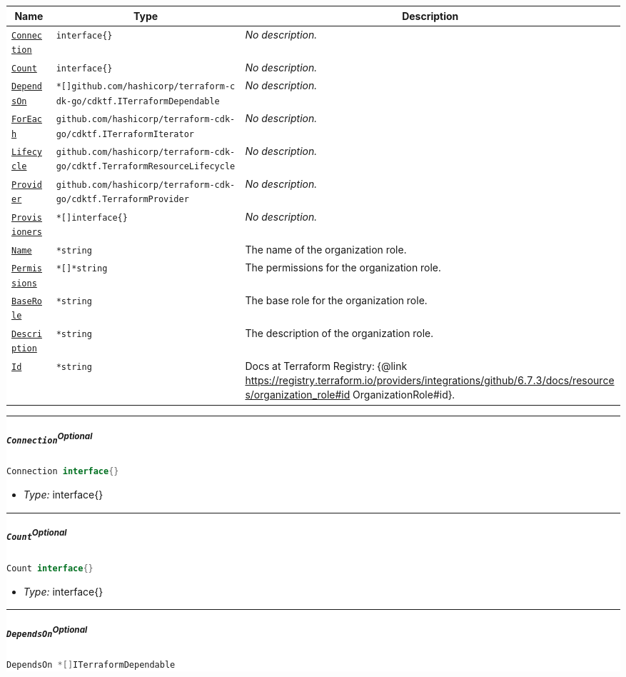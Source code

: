 | **Name** | **Type** | **Description** |
| --- | --- | --- |
| <code><a href="#@cdktf/provider-github.organizationRole.OrganizationRoleConfig.property.connection">Connection</a></code> | <code>interface{}</code> | *No description.* |
| <code><a href="#@cdktf/provider-github.organizationRole.OrganizationRoleConfig.property.count">Count</a></code> | <code>interface{}</code> | *No description.* |
| <code><a href="#@cdktf/provider-github.organizationRole.OrganizationRoleConfig.property.dependsOn">DependsOn</a></code> | <code>*[]github.com/hashicorp/terraform-cdk-go/cdktf.ITerraformDependable</code> | *No description.* |
| <code><a href="#@cdktf/provider-github.organizationRole.OrganizationRoleConfig.property.forEach">ForEach</a></code> | <code>github.com/hashicorp/terraform-cdk-go/cdktf.ITerraformIterator</code> | *No description.* |
| <code><a href="#@cdktf/provider-github.organizationRole.OrganizationRoleConfig.property.lifecycle">Lifecycle</a></code> | <code>github.com/hashicorp/terraform-cdk-go/cdktf.TerraformResourceLifecycle</code> | *No description.* |
| <code><a href="#@cdktf/provider-github.organizationRole.OrganizationRoleConfig.property.provider">Provider</a></code> | <code>github.com/hashicorp/terraform-cdk-go/cdktf.TerraformProvider</code> | *No description.* |
| <code><a href="#@cdktf/provider-github.organizationRole.OrganizationRoleConfig.property.provisioners">Provisioners</a></code> | <code>*[]interface{}</code> | *No description.* |
| <code><a href="#@cdktf/provider-github.organizationRole.OrganizationRoleConfig.property.name">Name</a></code> | <code>*string</code> | The name of the organization role. |
| <code><a href="#@cdktf/provider-github.organizationRole.OrganizationRoleConfig.property.permissions">Permissions</a></code> | <code>*[]*string</code> | The permissions for the organization role. |
| <code><a href="#@cdktf/provider-github.organizationRole.OrganizationRoleConfig.property.baseRole">BaseRole</a></code> | <code>*string</code> | The base role for the organization role. |
| <code><a href="#@cdktf/provider-github.organizationRole.OrganizationRoleConfig.property.description">Description</a></code> | <code>*string</code> | The description of the organization role. |
| <code><a href="#@cdktf/provider-github.organizationRole.OrganizationRoleConfig.property.id">Id</a></code> | <code>*string</code> | Docs at Terraform Registry: {@link https://registry.terraform.io/providers/integrations/github/6.7.3/docs/resources/organization_role#id OrganizationRole#id}. |

---

##### `Connection`<sup>Optional</sup> <a name="Connection" id="@cdktf/provider-github.organizationRole.OrganizationRoleConfig.property.connection"></a>

```go
Connection interface{}
```

- *Type:* interface{}

---

##### `Count`<sup>Optional</sup> <a name="Count" id="@cdktf/provider-github.organizationRole.OrganizationRoleConfig.property.count"></a>

```go
Count interface{}
```

- *Type:* interface{}

---

##### `DependsOn`<sup>Optional</sup> <a name="DependsOn" id="@cdktf/provider-github.organizationRole.OrganizationRoleConfig.property.dependsOn"></a>

```go
DependsOn *[]ITerraformDependable
```
